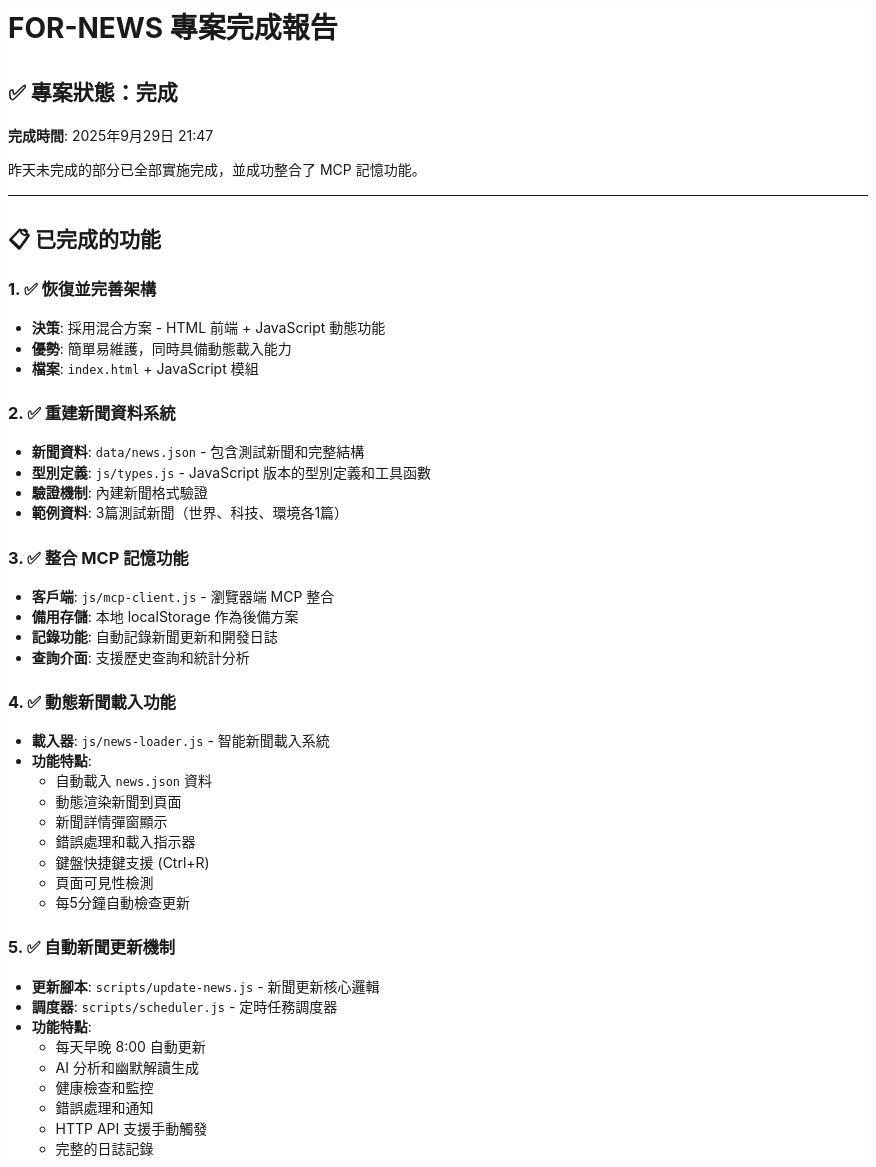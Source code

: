 # FOR-NEWS 專案完成報告

## ✅ 專案狀態：完成

**完成時間**: 2025年9月29日 21:47

昨天未完成的部分已全部實施完成，並成功整合了 MCP 記憶功能。

---

## 📋 已完成的功能

### 1. ✅ 恢復並完善架構
- **決策**: 採用混合方案 - HTML 前端 + JavaScript 動態功能
- **優勢**: 簡單易維護，同時具備動態載入能力
- **檔案**: `index.html` + JavaScript 模組

### 2. ✅ 重建新聞資料系統
- **新聞資料**: `data/news.json` - 包含測試新聞和完整結構
- **型別定義**: `js/types.js` - JavaScript 版本的型別定義和工具函數
- **驗證機制**: 內建新聞格式驗證
- **範例資料**: 3篇測試新聞（世界、科技、環境各1篇）

### 3. ✅ 整合 MCP 記憶功能
- **客戶端**: `js/mcp-client.js` - 瀏覽器端 MCP 整合
- **備用存儲**: 本地 localStorage 作為後備方案
- **記錄功能**: 自動記錄新聞更新和開發日誌
- **查詢介面**: 支援歷史查詢和統計分析

### 4. ✅ 動態新聞載入功能
- **載入器**: `js/news-loader.js` - 智能新聞載入系統
- **功能特點**:
  - 自動載入 `news.json` 資料
  - 動態渲染新聞到頁面
  - 新聞詳情彈窗顯示
  - 錯誤處理和載入指示器
  - 鍵盤快捷鍵支援 (Ctrl+R)
  - 頁面可見性檢測
  - 每5分鐘自動檢查更新

### 5. ✅ 自動新聞更新機制
- **更新腳本**: `scripts/update-news.js` - 新聞更新核心邏輯
- **調度器**: `scripts/scheduler.js` - 定時任務調度器
- **功能特點**:
  - 每天早晚 8:00 自動更新
  - AI 分析和幽默解讀生成
  - 健康檢查和監控
  - 錯誤處理和通知
  - HTTP API 支援手動觸發
  - 完整的日誌記錄
